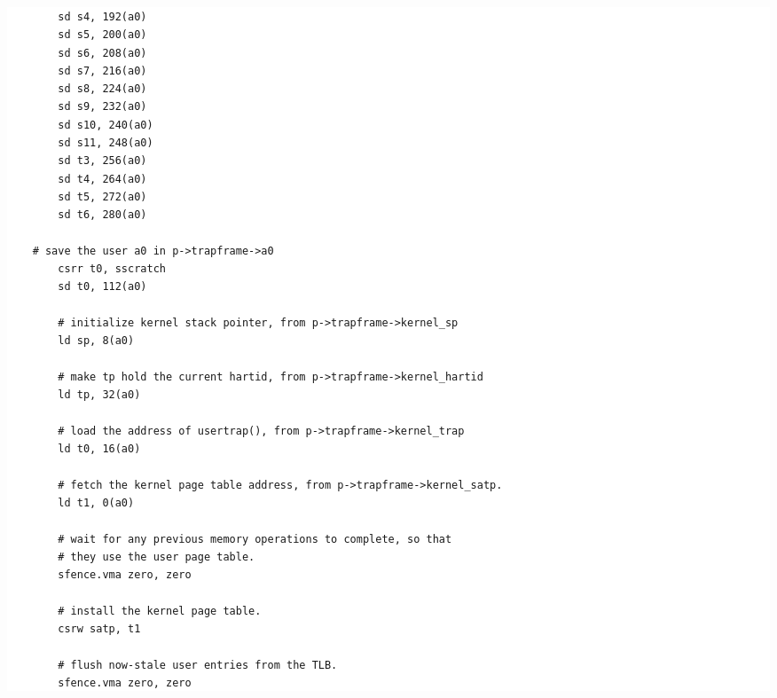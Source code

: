             sd s4, 192(a0)
            sd s5, 200(a0)
            sd s6, 208(a0)
            sd s7, 216(a0)
            sd s8, 224(a0)
            sd s9, 232(a0)
            sd s10, 240(a0)
            sd s11, 248(a0)
            sd t3, 256(a0)
            sd t4, 264(a0)
            sd t5, 272(a0)
            sd t6, 280(a0)

        # save the user a0 in p->trapframe->a0
            csrr t0, sscratch
            sd t0, 112(a0)

            # initialize kernel stack pointer, from p->trapframe->kernel_sp
            ld sp, 8(a0)

            # make tp hold the current hartid, from p->trapframe->kernel_hartid
            ld tp, 32(a0)

            # load the address of usertrap(), from p->trapframe->kernel_trap
            ld t0, 16(a0)

            # fetch the kernel page table address, from p->trapframe->kernel_satp.
            ld t1, 0(a0)

            # wait for any previous memory operations to complete, so that
            # they use the user page table.
            sfence.vma zero, zero

            # install the kernel page table.
            csrw satp, t1

            # flush now-stale user entries from the TLB.
            sfence.vma zero, zero
